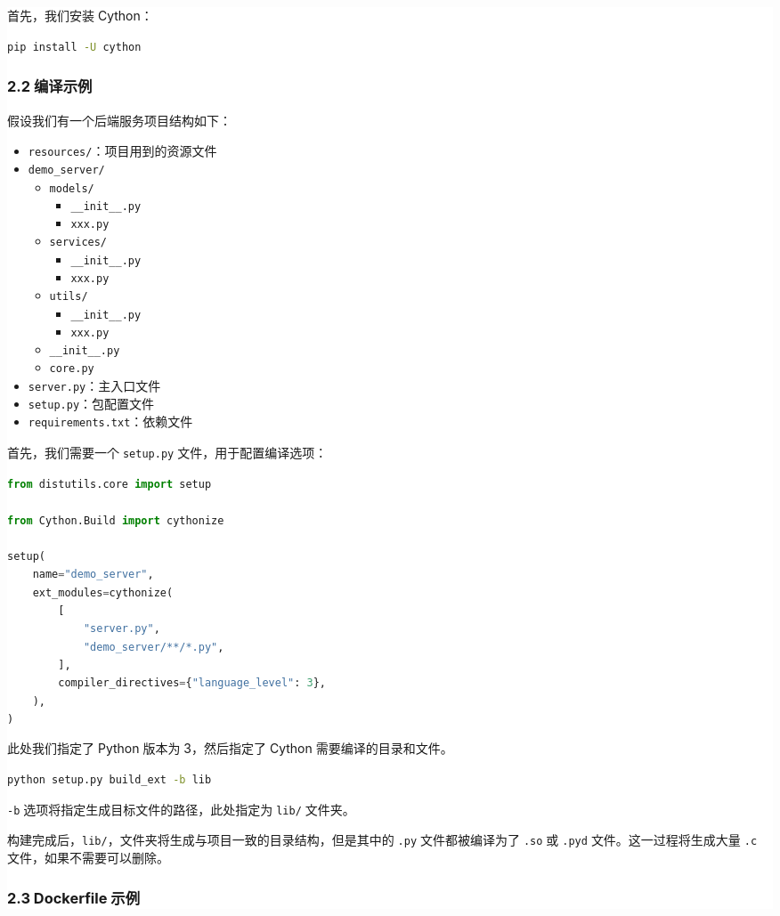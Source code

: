 首先，我们安装 Cython：

```bash
pip install -U cython
```

### 2.2 编译示例

假设我们有一个后端服务项目结构如下：

- `resources/`：项目用到的资源文件
- `demo_server/`
  - `models/`
    - `__init__.py`
    - `xxx.py`
  - `services/`
    - `__init__.py`
    - `xxx.py`
  - `utils/`
    - `__init__.py`
    - `xxx.py`
  - `__init__.py`
  - `core.py`
- `server.py`：主入口文件
- `setup.py`：包配置文件
- `requirements.txt`：依赖文件

首先，我们需要一个 `setup.py` 文件，用于配置编译选项：

```python
from distutils.core import setup

from Cython.Build import cythonize

setup(
    name="demo_server",
    ext_modules=cythonize(
        [
            "server.py",
            "demo_server/**/*.py",
        ],
        compiler_directives={"language_level": 3},
    ),
)
```

此处我们指定了 Python 版本为 3，然后指定了 Cython 需要编译的目录和文件。

```bash
python setup.py build_ext -b lib
```

`-b` 选项将指定生成目标文件的路径，此处指定为 `lib/` 文件夹。

构建完成后，`lib/`，文件夹将生成与项目一致的目录结构，但是其中的 `.py` 文件都被编译为了 `.so` 或 `.pyd` 文件。这一过程将生成大量 `.c` 文件，如果不需要可以删除。

### 2.3 Dockerfile 示例
